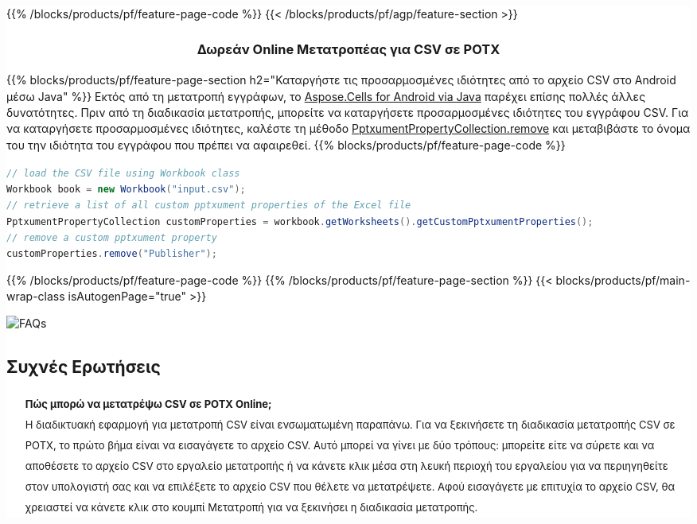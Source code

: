 
{{% /blocks/products/pf/feature-page-code %}}
{{< /blocks/products/pf/agp/feature-section >}}

<div class="container-fluid agp-content bg-white aboutfile box-1 vh100 section nopbtm">
<div class=container>
<div class=row>
<div class="demobox tc col-md-12 padding-0" align="center">

<h3>Δωρεάν Online Μετατροπέας για CSV σε POTX</h3>

<iframe title="Εργαλείο μετατροπής pptx σε csv" style="border: none; height: 426px;" scrolling="no" src="https://total-conversion-app-65z5r2lp.k8s.dynabic.com/?to=pptx&from=csv" id="child-iframe" width="80%"></iframe>

</div></div>
</div></div>

{{% blocks/products/pf/feature-page-section  h2="Καταργήστε τις προσαρμοσμένες ιδιότητες από το αρχείο CSV στο Android μέσω Java" %}}
Εκτός από τη μετατροπή εγγράφων, το [Aspose.Cells for Android via Java](https://products.aspose.com/cells/android-java/) παρέχει επίσης πολλές άλλες δυνατότητες. Πριν από τη διαδικασία μετατροπής, μπορείτε να καταργήσετε προσαρμοσμένες ιδιότητες του εγγράφου CSV. Για να καταργήσετε προσαρμοσμένες ιδιότητες, καλέστε τη μέθοδο [PptxumentPropertyCollection.remove](https://reference.aspose.com/cells/java/com.aspose.cells/pptxumentpropertycollection#remove(java.lang.String)) και μεταβιβάστε το όνομα του την ιδιότητα του εγγράφου που πρέπει να αφαιρεθεί.
{{% blocks/products/pf/feature-page-code %}}

```java
// load the CSV file using Workbook class
Workbook book = new Workbook("input.csv");
// retrieve a list of all custom pptxument properties of the Excel file
PptxumentPropertyCollection customProperties = workbook.getWorksheets().getCustomPptxumentProperties();
// remove a custom pptxument property
customProperties.remove("Publisher"); 
```

{{% /blocks/products/pf/feature-page-code  %}}
{{% /blocks/products/pf/feature-page-section %}}
{{< blocks/products/pf/main-wrap-class isAutogenPage="true" >}}
<style>.howtolist li{margin-right: 0!important;line-height: 26px;position: relative;margin-bottom: 10px;font-size: 13px;list-style-type: none;}</style>
<div class="col-md-12 tl bg-gray-dark howtolist section">
  <a class="anchor" name="faqpage"></a>
  <div class="container tl dflex" itemscope="" itemtype="https://schema.org/FAQPage">
      <div class="col-md-4 howtosectiongfx">
          <img class="social-panel-hide-on-mobile" src="https://www.groupdocs.cloud/templates/brand/images/groupdocs/conversion/groupdocs_conversion-brand.png" alt="FAQs" width="335" height="283">
      </div>
      <div class="howtosection col-md-8">
          <div>
              <h2>Συχνές Ερωτήσεις</h2>
              <ul>
                  <li itemscope="" itemprop="mainEntity" itemtype="https://schema.org/Question">
                      <div>
                          <span itemprop="name"><b>Πώς μπορώ να μετατρέψω CSV σε POTX Online;</b></span>
                      </div>
                      <div itemscope="" itemprop="acceptedAnswer" itemtype="https://schema.org/Answer">
                          <span itemprop="text">Η διαδικτυακή εφαρμογή για μετατροπή CSV είναι ενσωματωμένη παραπάνω. Για να ξεκινήσετε τη διαδικασία μετατροπής CSV σε POTX, το πρώτο βήμα είναι να εισαγάγετε το αρχείο CSV. Αυτό μπορεί να γίνει με δύο τρόπους: μπορείτε είτε να σύρετε και να αποθέσετε το αρχείο CSV στο εργαλείο μετατροπής ή να κάνετε κλικ μέσα στη λευκή περιοχή του εργαλείου για να περιηγηθείτε στον υπολογιστή σας και να επιλέξετε το αρχείο CSV που θέλετε να μετατρέψετε. Αφού εισαγάγετε με επιτυχία το αρχείο CSV, θα χρειαστεί να κάνετε κλικ στο κουμπί Μετατροπή για να ξεκινήσει η διαδικασία μετατροπής. <br />